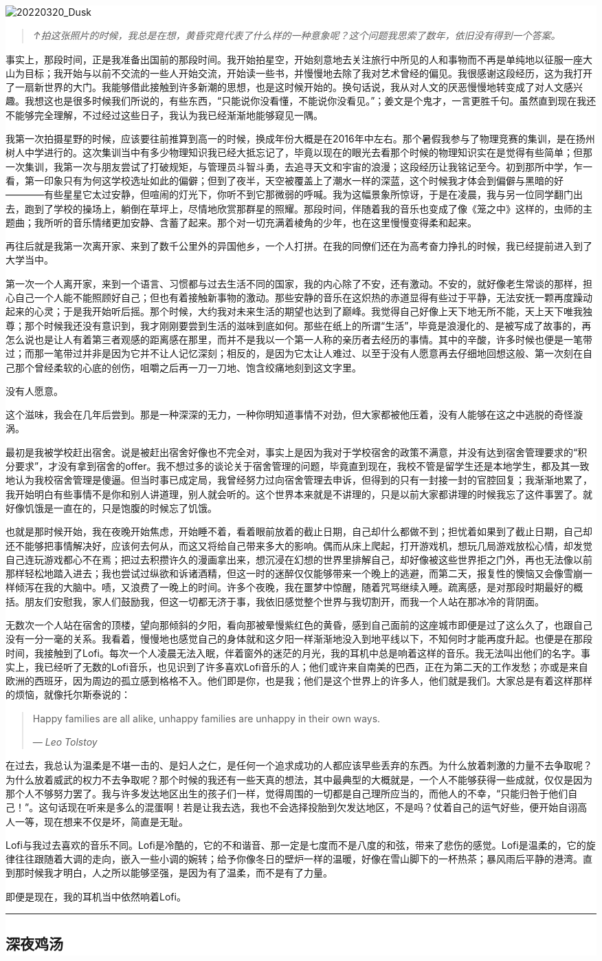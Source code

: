 ![20220320_Dusk](/20220320_Dusk.jpg#center)

> *↑拍这张照片的时候，我总是在想，黄昏究竟代表了什么样的一种意象呢？这个问题我思索了数年，依旧没有得到一个答案。*

事实上，那段时间，正是我准备出国前的那段时间。我开始拍星空，开始刻意地去关注旅行中所见的人和事物而不再是单纯地以征服一座大山为目标；我开始与以前不交流的一些人开始交流，开始读一些书，并慢慢地去除了我对艺术曾经的偏见。我很感谢这段经历，这为我打开了一扇新世界的大门。我能够借此接触到许多新潮的思想，也是这时候开始的。换句话说，我从对人文的厌恶慢慢地转变成了对人文感兴趣。我想这也是很多时候我们所说的，有些东西，“只能说你没看懂，不能说你没看见。”；姜文是个鬼才，一言更胜千句。虽然直到现在我还不能够完全理解，不过经过这些日子，我认为我已经渐渐地能够窥见一隅。

我第一次拍摄星野的时候，应该要往前推算到高一的时候，换成年份大概是在2016年中左右。那个暑假我参与了物理竞赛的集训，是在扬州树人中学进行的。这次集训当中有多少物理知识我已经大抵忘记了，毕竟以现在的眼光去看那个时候的物理知识实在是觉得有些简单；但那一次集训，我第一次与朋友尝试了打破规矩，与管理员斗智斗勇，去追寻天文和宇宙的浪漫；这段经历让我铭记至今。初到那所中学，乍一看，第一印象只有为何这学校选址如此的偏僻；但到了夜半，天空被覆盖上了潮水一样的深蓝，这个时候我才体会到偏僻与黑暗的好————有些星星它太过安静，但喧闹的灯光下，你听不到它那微弱的呼喊。我为这幅景象所惊讶，于是在凌晨，我与另一位同学翻门出去，跑到了学校的操场上，躺倒在草坪上，尽情地欣赏那群星的照耀。那段时间，伴随着我的音乐也变成了像《笼之中》这样的，虫师的主题曲；我所听的音乐情绪更加安静、含蓄了起来。那个对一切充满着棱角的少年，也在这里慢慢变得柔和起来。

再往后就是我第一次离开家、来到了数千公里外的异国他乡，一个人打拼。在我的同僚们还在为高考奋力挣扎的时候，我已经提前进入到了大学当中。

第一次一个人离开家，来到一个语言、习惯都与过去生活不同的国家，我的内心除了不安，还有激动。不安的，就好像老生常谈的那样，担心自己一个人能不能照顾好自己；但也有着接触新事物的激动。那些安静的音乐在这炽热的赤道显得有些过于平静，无法安抚一颗再度躁动起来的心灵；于是我开始听后摇。那个时候，大约我对未来生活的期望也达到了巅峰。我觉得自己好像上天下地无所不能，天上天下唯我独尊；那个时候我还没有意识到，我才刚刚要尝到生活的滋味到底如何。那些在纸上的所谓“生活”，毕竟是浪漫化的、是被写成了故事的，再怎么说也是让人有着第三者观感的距离感在那里，而并不是我以一个第一人称的亲历者去经历的事情。其中的辛酸，许多时候也便是一笔带过；而那一笔带过并非是因为它并不让人记忆深刻；相反的，是因为它太让人难过、以至于没有人愿意再去仔细地回想这般、第一次刻在自己那个曾经柔软的心底的创伤，咀嚼之后再一刀一刀地、饱含绞痛地刻到这文字里。

没有人愿意。

这个滋味，我会在几年后尝到。那是一种深深的无力，一种你明知道事情不对劲，但大家都被他压着，没有人能够在这之中逃脱的奇怪漩涡。

最初是我被学校赶出宿舍。说是被赶出宿舍好像也不完全对，事实上是因为我对于学校宿舍的政策不满意，并没有达到宿舍管理要求的“积分要求”，才没有拿到宿舍的offer。我不想过多的谈论关于宿舍管理的问题，毕竟直到现在，我校不管是留学生还是本地学生，都及其一致地认为我校宿舍管理是傻逼。但当时事已成定局，我曾经努力过向宿舍管理去申诉，但得到的只有一封接一封的官腔回复；我渐渐地累了，我开始明白有些事情不是你和别人讲道理，别人就会听的。这个世界本来就是不讲理的，只是以前大家都讲理的时候我忘了这件事罢了。就好像饥饿是一直在的，只是饱腹的时候忘了饥饿。

也就是那时候开始，我在夜晚开始焦虑，开始睡不着，看着眼前放着的截止日期，自己却什么都做不到；担忧着如果到了截止日期，自己却还不能够把事情解决好，应该何去何从，而这又将给自己带来多大的影响。偶而从床上爬起，打开游戏机，想玩几局游戏放松心情，却发觉自己连玩游戏都心不在焉；把过去积攒许久的漫画拿出来，想沉浸在幻想的世界里排解自己，却好像被这些世界拒之门外，再也无法像以前那样轻松地踏入进去；我也尝试过纵欲和诉诸酒精，但这一时的迷醉仅仅能够带来一个晚上的逃避，而第二天，报复性的懊恼又会像雪崩一样倾泻在我的大脑中。啧，又浪费了一晚上的时间。许多个夜晚，我在噩梦中惊醒，随着咒骂继续入睡。疏离感，是对那段时期最好的概括。朋友们安慰我，家人们鼓励我，但这一切都无济于事，我依旧感觉整个世界与我切割开，而我一个人站在那冰冷的背阴面。

无数次一个人站在宿舍的顶楼，望向那倾斜的夕阳，看向那被晕慢紫红色的黄昏，感到自己面前的这座城市即便是过了这么久了，也跟自己没有一分一毫的关系。我看着，慢慢地也感觉自己的身体就和这夕阳一样渐渐地没入到地平线以下，不知何时才能再度升起。也便是在那段时间，我接触到了Lofi。每次一个人凌晨无法入眠，伴着窗外的迷茫的月光，我的耳机中总是响着这样的音乐。我无法叫出他们的名字。事实上，我已经听了无数的Lofi音乐，也见识到了许多喜欢Lofi音乐的人；他们或许来自南美的巴西，正在为第二天的工作发愁；亦或是来自欧洲的西班牙，因为周边的孤立感到格格不入。他们即是你，也是我；他们是这个世界上的许多人，他们就是我们。大家总是有着这样那样的烦恼，就像托尔斯泰说的：

> Happy families are all alike, unhappy families are unhappy in their own ways.
>
> — <cite>*Leo Tolstoy*</cite>

在过去，我总认为温柔是不堪一击的、是妇人之仁，是任何一个追求成功的人都应该早些丢弃的东西。为什么放着刺激的力量不去争取呢？为什么放着威武的权力不去争取呢？那个时候的我还有一些天真的想法，其中最典型的大概就是，一个人不能够获得一些成就，仅仅是因为那个人不够努力罢了。我与许多发达地区出生的孩子们一样，觉得周围的一切都是自己理所应当的，而他人的不幸，“只能归咎于他们自己！”。这句话现在听来是多么的混蛋啊！若是让我去选，我也不会选择投胎到欠发达地区，不是吗？仗着自己的运气好些，便开始自诩高人一等，现在想来不仅是坏，简直是无耻。

Lofi与我过去喜欢的音乐不同。Lofi是冷酷的，它的不和谐音、那一定是七度而不是八度的和弦，带来了悲伤的感觉。Lofi是温柔的，它的旋律往往跟随着大调的走向，嵌入一些小调的婉转；给予你像冬日的壁炉一样的温暖，好像在雪山脚下的一杯热茶；暴风雨后平静的港湾。直到那时候我才明白，人之所以能够坚强，是因为有了温柔，而不是有了力量。

即便是现在，我的耳机当中依然响着Lofi。

---

## 深夜鸡汤
